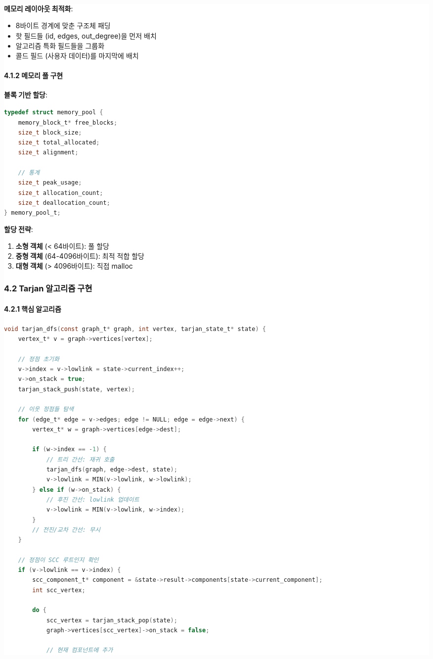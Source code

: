 **메모리 레이아웃 최적화**:
- 8바이트 경계에 맞춘 구조체 패딩
- 핫 필드들 (id, edges, out_degree)을 먼저 배치
- 알고리즘 특화 필드들을 그룹화
- 콜드 필드 (사용자 데이터)를 마지막에 배치

#### 4.1.2 메모리 풀 구현

**블록 기반 할당**:
```c
typedef struct memory_pool {
    memory_block_t* free_blocks;
    size_t block_size;
    size_t total_allocated;
    size_t alignment;
    
    // 통계
    size_t peak_usage;
    size_t allocation_count;
    size_t deallocation_count;
} memory_pool_t;
```

**할당 전략**:
1. **소형 객체** (< 64바이트): 풀 할당
2. **중형 객체** (64-4096바이트): 최적 적합 할당  
3. **대형 객체** (> 4096바이트): 직접 malloc

### 4.2 Tarjan 알고리즘 구현

#### 4.2.1 핵심 알고리즘
```c
void tarjan_dfs(const graph_t* graph, int vertex, tarjan_state_t* state) {
    vertex_t* v = graph->vertices[vertex];
    
    // 정점 초기화
    v->index = v->lowlink = state->current_index++;
    v->on_stack = true;
    tarjan_stack_push(state, vertex);
    
    // 이웃 정점들 탐색
    for (edge_t* edge = v->edges; edge != NULL; edge = edge->next) {
        vertex_t* w = graph->vertices[edge->dest];
        
        if (w->index == -1) {
            // 트리 간선: 재귀 호출
            tarjan_dfs(graph, edge->dest, state);
            v->lowlink = MIN(v->lowlink, w->lowlink);
        } else if (w->on_stack) {
            // 후진 간선: lowlink 업데이트
            v->lowlink = MIN(v->lowlink, w->index);
        }
        // 전진/교차 간선: 무시
    }
    
    // 정점이 SCC 루트인지 확인
    if (v->lowlink == v->index) {
        scc_component_t* component = &state->result->components[state->current_component];
        int scc_vertex;
        
        do {
            scc_vertex = tarjan_stack_pop(state);
            graph->vertices[scc_vertex]->on_stack = false;
            
            // 현재 컴포넌트에 추가
```